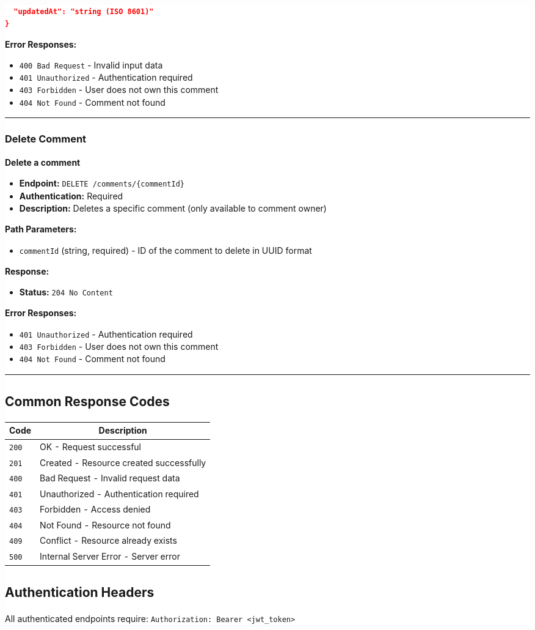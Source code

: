 ```json  
  "updatedAt": "string (ISO 8601)"
}
```  

**Error Responses:**
- `400 Bad Request` - Invalid input data
- `401 Unauthorized` - Authentication required
- `403 Forbidden` - User does not own this comment
- `404 Not Found` - Comment not found

---

### Delete Comment

**Delete a comment**
- **Endpoint:** `DELETE /comments/{commentId}`
- **Authentication:** Required
- **Description:** Deletes a specific comment (only available to comment owner)

**Path Parameters:**
- `commentId` (string, required) - ID of the comment to delete in UUID format

**Response:**
- **Status:** `204 No Content`

**Error Responses:**
- `401 Unauthorized` - Authentication required
- `403 Forbidden` - User does not own this comment
- `404 Not Found` - Comment not found
---

## Common Response Codes

| Code  | Description                             |  
| ----- | --------------------------------------- |  
| `200` | OK - Request successful                 |  
| `201` | Created - Resource created successfully |  
| `400` | Bad Request - Invalid request data      |  
| `401` | Unauthorized - Authentication required  |  
| `403` | Forbidden - Access denied               |  
| `404` | Not Found - Resource not found          |  
| `409` | Conflict - Resource already exists      |  
| `500` | Internal Server Error - Server error    |  

## Authentication Headers

All authenticated endpoints require: `Authorization: Bearer <jwt_token>`
